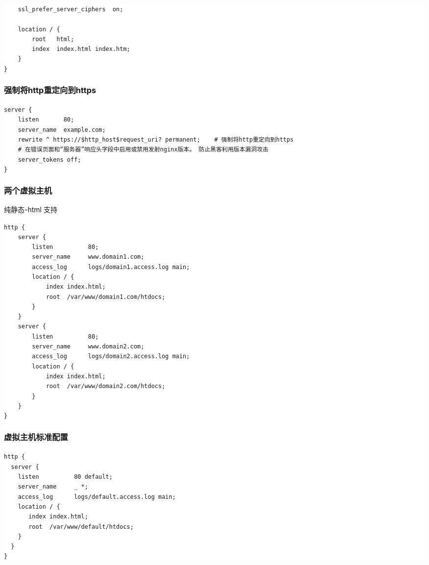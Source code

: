 ```nginx
    ssl_prefer_server_ciphers  on;

    location / {
        root   html;
        index  index.html index.htm;
    }
}
```

### 强制将http重定向到https

```nginx
server {
    listen       80;
    server_name  example.com;
    rewrite ^ https://$http_host$request_uri? permanent;    # 强制将http重定向到https
    # 在错误页面和“服务器”响应头字段中启用或禁用发射nginx版本。 防止黑客利用版本漏洞攻击
    server_tokens off;
}
```

### 两个虚拟主机

纯静态-html 支持

```nginx
http {
    server {
        listen          80;
        server_name     www.domain1.com;
        access_log      logs/domain1.access.log main;
        location / {
            index index.html;
            root  /var/www/domain1.com/htdocs;
        }
    }
    server {
        listen          80;
        server_name     www.domain2.com;
        access_log      logs/domain2.access.log main;
        location / {
            index index.html;
            root  /var/www/domain2.com/htdocs;
        }
    }
}
```

### 虚拟主机标准配置

```nginx
http {
  server {
    listen          80 default;
    server_name     _ *;
    access_log      logs/default.access.log main;
    location / {
       index index.html;
       root  /var/www/default/htdocs;
    }
  }
}
```
